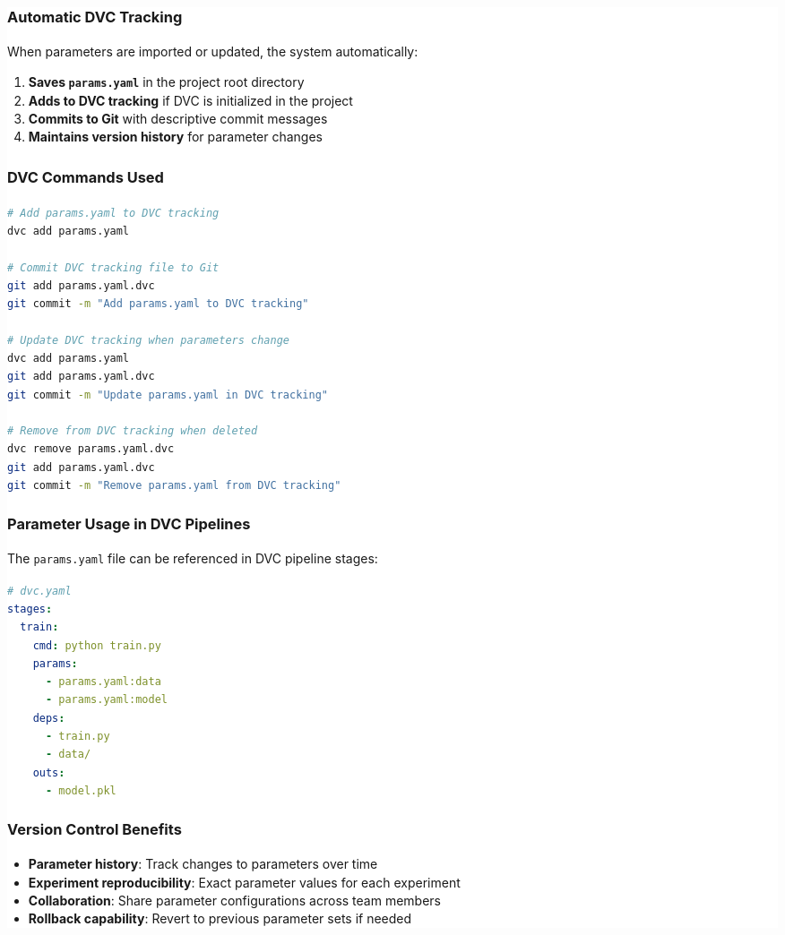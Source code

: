 ### Automatic DVC Tracking
When parameters are imported or updated, the system automatically:

1. **Saves `params.yaml`** in the project root directory
2. **Adds to DVC tracking** if DVC is initialized in the project
3. **Commits to Git** with descriptive commit messages
4. **Maintains version history** for parameter changes

### DVC Commands Used
```bash
# Add params.yaml to DVC tracking
dvc add params.yaml

# Commit DVC tracking file to Git
git add params.yaml.dvc
git commit -m "Add params.yaml to DVC tracking"

# Update DVC tracking when parameters change
dvc add params.yaml
git add params.yaml.dvc
git commit -m "Update params.yaml in DVC tracking"

# Remove from DVC tracking when deleted
dvc remove params.yaml.dvc
git add params.yaml.dvc
git commit -m "Remove params.yaml from DVC tracking"
```

### Parameter Usage in DVC Pipelines
The `params.yaml` file can be referenced in DVC pipeline stages:

```yaml
# dvc.yaml
stages:
  train:
    cmd: python train.py
    params:
      - params.yaml:data
      - params.yaml:model
    deps:
      - train.py
      - data/
    outs:
      - model.pkl
```

### Version Control Benefits
- **Parameter history**: Track changes to parameters over time
- **Experiment reproducibility**: Exact parameter values for each experiment
- **Collaboration**: Share parameter configurations across team members
- **Rollback capability**: Revert to previous parameter sets if needed
